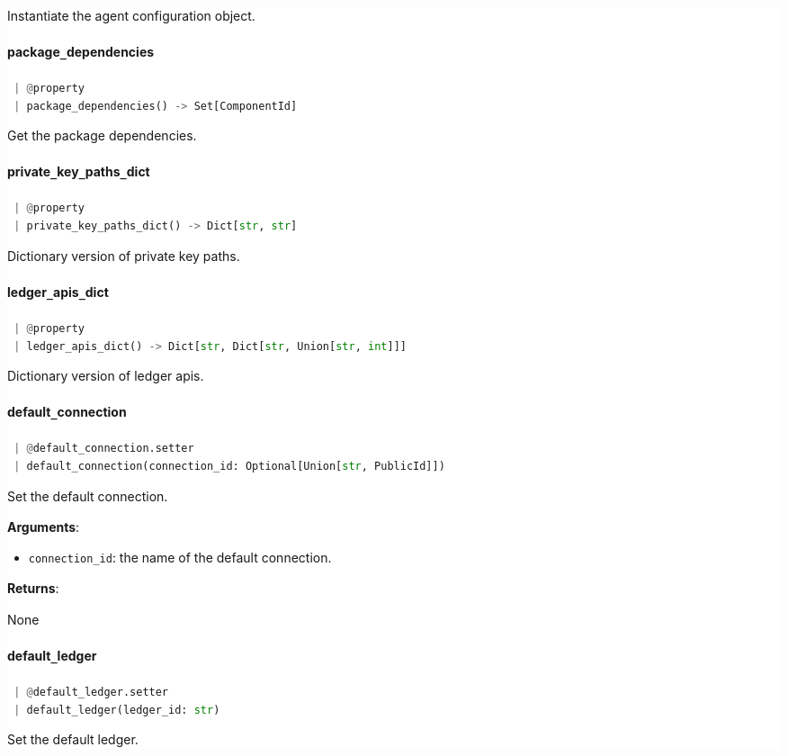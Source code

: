 Instantiate the agent configuration object.

<a name=".aea.configurations.base.AgentConfig.package_dependencies"></a>
#### package`_`dependencies

```python
 | @property
 | package_dependencies() -> Set[ComponentId]
```

Get the package dependencies.

<a name=".aea.configurations.base.AgentConfig.private_key_paths_dict"></a>
#### private`_`key`_`paths`_`dict

```python
 | @property
 | private_key_paths_dict() -> Dict[str, str]
```

Dictionary version of private key paths.

<a name=".aea.configurations.base.AgentConfig.ledger_apis_dict"></a>
#### ledger`_`apis`_`dict

```python
 | @property
 | ledger_apis_dict() -> Dict[str, Dict[str, Union[str, int]]]
```

Dictionary version of ledger apis.

<a name=".aea.configurations.base.AgentConfig.default_connection"></a>
#### default`_`connection

```python
 | @default_connection.setter
 | default_connection(connection_id: Optional[Union[str, PublicId]])
```

Set the default connection.

**Arguments**:

- `connection_id`: the name of the default connection.

**Returns**:

None

<a name=".aea.configurations.base.AgentConfig.default_ledger"></a>
#### default`_`ledger

```python
 | @default_ledger.setter
 | default_ledger(ledger_id: str)
```

Set the default ledger.
